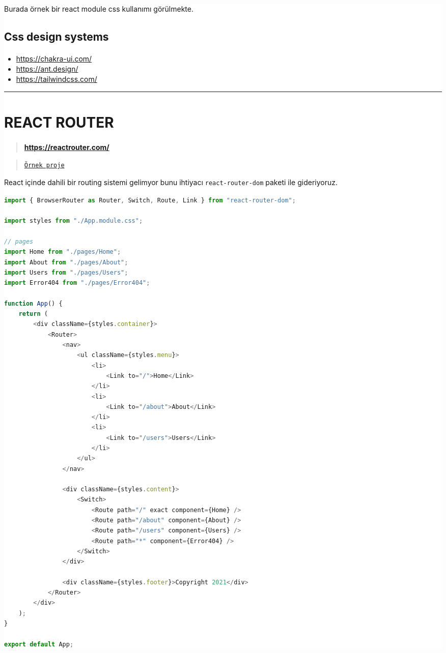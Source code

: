 Burada örnek bir react module css kullanımı görülmekte.


## Css design systems

- https://chakra-ui.com/
- https://ant.design/
- https://tailwindcss.com/

---

# REACT ROUTER
> **https://reactrouter.com/**

> [`Örnek proje`](../practice/4-day/4-routing)

React içinde dahili bir routing sistemi gelimyor bunu ihtiyacı `react-router-dom` paketi ile gideriyoruz. 

```js
import { BrowserRouter as Router, Switch, Route, Link } from "react-router-dom";

import styles from "./App.module.css";

// pages
import Home from "./pages/Home";
import About from "./pages/About";
import Users from "./pages/Users";
import Error404 from "./pages/Error404";

function App() {
	return (
		<div className={styles.container}>
			<Router>
				<nav>
					<ul className={styles.menu}>
						<li>
							<Link to="/">Home</Link>
						</li>
						<li>
							<Link to="/about">About</Link>
						</li>
						<li>
							<Link to="/users">Users</Link>
						</li>
					</ul>
				</nav>

				<div className={styles.content}>
					<Switch>
						<Route path="/" exact component={Home} />
						<Route path="/about" component={About} />
						<Route path="/users" component={Users} />
						<Route path="*" component={Error404} />
					</Switch>
				</div>

				<div className={styles.footer}>Copyright 2021</div>
			</Router>
		</div>
	);
}

export default App;
```
